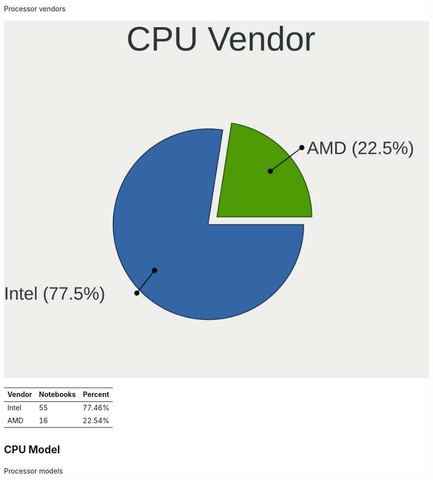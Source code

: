 Processor vendors

![CPU Vendor](./images/pie_chart/cpu_vendor.svg)


| Vendor | Notebooks | Percent |
|--------|-----------|---------|
| Intel  | 55        | 77.46%  |
| AMD    | 16        | 22.54%  |

CPU Model
---------

Processor models
